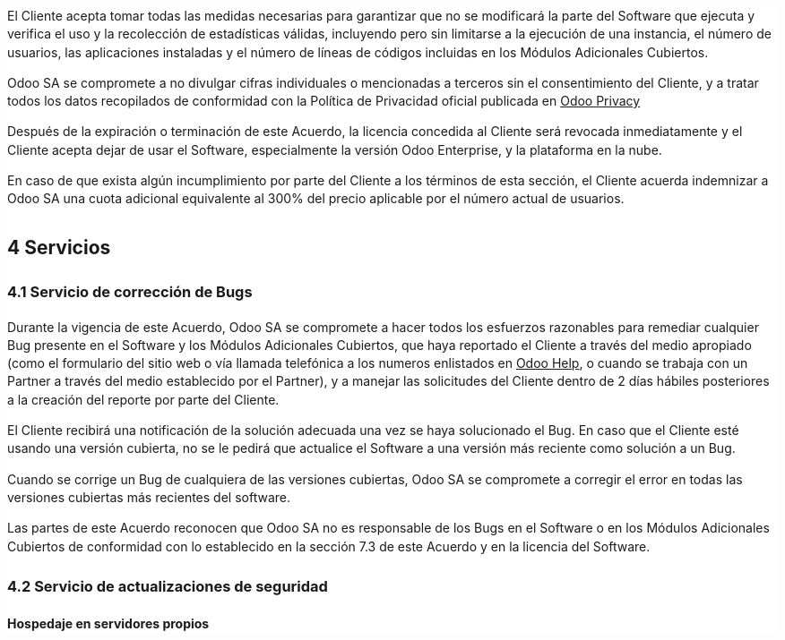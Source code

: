 El Cliente acepta tomar todas las medidas necesarias para garantizar que
no se modificará la parte del Software que ejecuta y verifica el uso y
la recolección de estadísticas válidas, incluyendo pero sin limitarse a
la ejecución de una instancia, el número de usuarios, las aplicaciones
instaladas y el número de líneas de códigos incluidas en los Módulos
Adicionales Cubiertos.

Odoo SA se compromete a no divulgar cifras individuales o mencionadas a
terceros sin el consentimiento del Cliente, y a tratar todos los datos
recopilados de conformidad con la Política de Privacidad oficial
publicada en [Odoo Privacy](https://www.odoo.com/privacy/)

Después de la expiración o terminación de este Acuerdo, la licencia
concedida al Cliente será revocada inmediatamente y el Cliente acepta
dejar de usar el Software, especialmente la versión Odoo Enterprise, y
la plataforma en la nube.

En caso de que exista algún incumplimiento por parte del Cliente a los
términos de esta sección, el Cliente acuerda indemnizar a Odoo SA una
cuota adicional equivalente al 300% del precio aplicable por el número
actual de usuarios.

## 4 Servicios

### 4.1 Servicio de corrección de Bugs

Durante la vigencia de este Acuerdo, Odoo SA se compromete a hacer todos
los esfuerzos razonables para remediar cualquier Bug presente en el
Software y los Módulos Adicionales Cubiertos, que haya reportado el
Cliente a través del medio apropiado (como el formulario del sitio web o
vía llamada telefónica a los numeros enlistados en [Odoo
Help](https://www.odoo.com/help/), o cuando se trabaja con un Partner a
través del medio establecido por el Partner), y a manejar las
solicitudes del Cliente dentro de 2 días hábiles posteriores a la
creación del reporte por parte del Cliente.

El Cliente recibirá una notificación de la solución adecuada una vez se
haya solucionado el Bug. En caso que el Cliente esté usando una versión
cubierta, no se le pedirá que actualice el Software a una versión más
reciente como solución a un Bug.

Cuando se corrige un Bug de cualquiera de las versiones cubiertas, Odoo
SA se compromete a corregir el error en todas las versiones cubiertas
más recientes del software.

Las partes de este Acuerdo reconocen que Odoo SA no es responsable de
los Bugs en el Software o en los Módulos Adicionales Cubiertos de
conformidad con lo establecido en la sección 7.3 de este Acuerdo y en la
licencia del Software.

### 4.2 Servicio de actualizaciones de seguridad

#### Hospedaje en servidores propios
